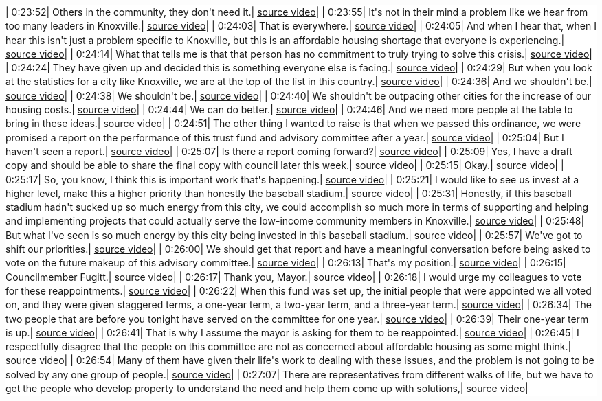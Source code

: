 | 0:23:52| Others in the community, they don't need it.| [source video](https://archive.org/details/city-council-r-265-220809?start=1432)|
| 0:23:55| It's not in their mind a problem like we hear from too many leaders in Knoxville.| [source video](https://archive.org/details/city-council-r-265-220809?start=1435)|
| 0:24:03| That is everywhere.| [source video](https://archive.org/details/city-council-r-265-220809?start=1443)|
| 0:24:05| And when I hear that, when I hear this isn't just a problem specific to Knoxville, but this is an affordable housing shortage that everyone is experiencing.| [source video](https://archive.org/details/city-council-r-265-220809?start=1445)|
| 0:24:14| What that tells me is that that person has no commitment to truly trying to solve this crisis.| [source video](https://archive.org/details/city-council-r-265-220809?start=1454)|
| 0:24:24| They have given up and decided this is something everyone else is facing.| [source video](https://archive.org/details/city-council-r-265-220809?start=1464)|
| 0:24:29| But when you look at the statistics for a city like Knoxville, we are at the top of the list in this country.| [source video](https://archive.org/details/city-council-r-265-220809?start=1469)|
| 0:24:36| And we shouldn't be.| [source video](https://archive.org/details/city-council-r-265-220809?start=1476)|
| 0:24:38| We shouldn't be.| [source video](https://archive.org/details/city-council-r-265-220809?start=1478)|
| 0:24:40| We shouldn't be outpacing other cities for the increase of our housing costs.| [source video](https://archive.org/details/city-council-r-265-220809?start=1480)|
| 0:24:44| We can do better.| [source video](https://archive.org/details/city-council-r-265-220809?start=1484)|
| 0:24:46| And we need more people at the table to bring in these ideas.| [source video](https://archive.org/details/city-council-r-265-220809?start=1486)|
| 0:24:51| The other thing I wanted to raise is that when we passed this ordinance, we were promised a report on the performance of this trust fund and advisory committee after a year.| [source video](https://archive.org/details/city-council-r-265-220809?start=1491)|
| 0:25:04| But I haven't seen a report.| [source video](https://archive.org/details/city-council-r-265-220809?start=1504)|
| 0:25:07| Is there a report coming forward?| [source video](https://archive.org/details/city-council-r-265-220809?start=1507)|
| 0:25:09| Yes, I have a draft copy and should be able to share the final copy with council later this week.| [source video](https://archive.org/details/city-council-r-265-220809?start=1509)|
| 0:25:15| Okay.| [source video](https://archive.org/details/city-council-r-265-220809?start=1515)|
| 0:25:17| So, you know, I think this is important work that's happening.| [source video](https://archive.org/details/city-council-r-265-220809?start=1517)|
| 0:25:21| I would like to see us invest at a higher level, make this a higher priority than honestly the baseball stadium.| [source video](https://archive.org/details/city-council-r-265-220809?start=1521)|
| 0:25:31| Honestly, if this baseball stadium hadn't sucked up so much energy from this city, we could accomplish so much more in terms of supporting and helping and implementing projects that could actually serve the low-income community members in Knoxville.| [source video](https://archive.org/details/city-council-r-265-220809?start=1531)|
| 0:25:48| But what I've seen is so much energy by this city being invested in this baseball stadium.| [source video](https://archive.org/details/city-council-r-265-220809?start=1548)|
| 0:25:57| We've got to shift our priorities.| [source video](https://archive.org/details/city-council-r-265-220809?start=1557)|
| 0:26:00| We should get that report and have a meaningful conversation before being asked to vote on the future makeup of this advisory committee.| [source video](https://archive.org/details/city-council-r-265-220809?start=1560)|
| 0:26:13| That's my position.| [source video](https://archive.org/details/city-council-r-265-220809?start=1573)|
| 0:26:15| Councilmember Fugitt.| [source video](https://archive.org/details/city-council-r-265-220809?start=1575)|
| 0:26:17| Thank you, Mayor.| [source video](https://archive.org/details/city-council-r-265-220809?start=1577)|
| 0:26:18| I would urge my colleagues to vote for these reappointments.| [source video](https://archive.org/details/city-council-r-265-220809?start=1578)|
| 0:26:22| When this fund was set up, the initial people that were appointed we all voted on, and they were given staggered terms, a one-year term, a two-year term, and a three-year term.| [source video](https://archive.org/details/city-council-r-265-220809?start=1582)|
| 0:26:34| The two people that are before you tonight have served on the committee for one year.| [source video](https://archive.org/details/city-council-r-265-220809?start=1594)|
| 0:26:39| Their one-year term is up.| [source video](https://archive.org/details/city-council-r-265-220809?start=1599)|
| 0:26:41| That is why I assume the mayor is asking for them to be reappointed.| [source video](https://archive.org/details/city-council-r-265-220809?start=1601)|
| 0:26:45| I respectfully disagree that the people on this committee are not as concerned about affordable housing as some might think.| [source video](https://archive.org/details/city-council-r-265-220809?start=1605)|
| 0:26:54| Many of them have given their life's work to dealing with these issues, and the problem is not going to be solved by any one group of people.| [source video](https://archive.org/details/city-council-r-265-220809?start=1614)|
| 0:27:07| There are representatives from different walks of life, but we have to get the people who develop property to understand the need and help them come up with solutions,| [source video](https://archive.org/details/city-council-r-265-220809?start=1627)|